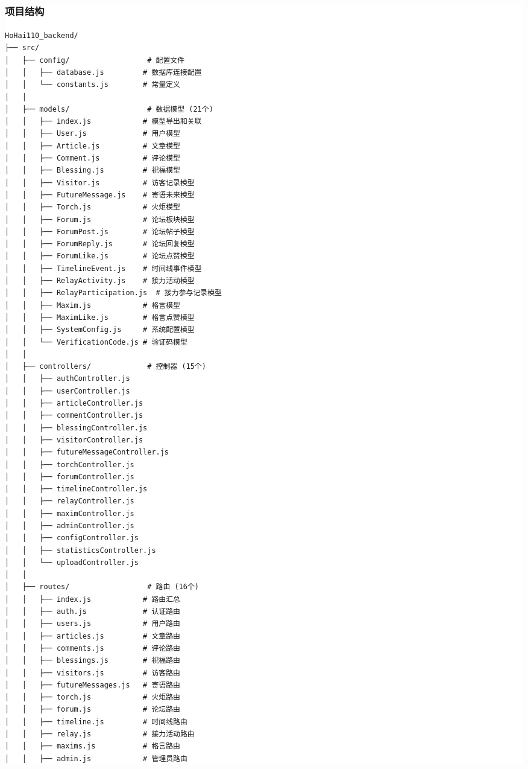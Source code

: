 ### 项目结构

```
HoHai110_backend/
├── src/
│   ├── config/                  # 配置文件
│   │   ├── database.js         # 数据库连接配置
│   │   └── constants.js        # 常量定义
│   │
│   ├── models/                  # 数据模型 (21个)
│   │   ├── index.js            # 模型导出和关联
│   │   ├── User.js             # 用户模型
│   │   ├── Article.js          # 文章模型
│   │   ├── Comment.js          # 评论模型
│   │   ├── Blessing.js         # 祝福模型
│   │   ├── Visitor.js          # 访客记录模型
│   │   ├── FutureMessage.js    # 寄语未来模型
│   │   ├── Torch.js            # 火炬模型
│   │   ├── Forum.js            # 论坛板块模型
│   │   ├── ForumPost.js        # 论坛帖子模型
│   │   ├── ForumReply.js       # 论坛回复模型
│   │   ├── ForumLike.js        # 论坛点赞模型
│   │   ├── TimelineEvent.js    # 时间线事件模型
│   │   ├── RelayActivity.js    # 接力活动模型
│   │   ├── RelayParticipation.js  # 接力参与记录模型
│   │   ├── Maxim.js            # 格言模型
│   │   ├── MaximLike.js        # 格言点赞模型
│   │   ├── SystemConfig.js     # 系统配置模型
│   │   └── VerificationCode.js # 验证码模型
│   │
│   ├── controllers/             # 控制器 (15个)
│   │   ├── authController.js
│   │   ├── userController.js
│   │   ├── articleController.js
│   │   ├── commentController.js
│   │   ├── blessingController.js
│   │   ├── visitorController.js
│   │   ├── futureMessageController.js
│   │   ├── torchController.js
│   │   ├── forumController.js
│   │   ├── timelineController.js
│   │   ├── relayController.js
│   │   ├── maximController.js
│   │   ├── adminController.js
│   │   ├── configController.js
│   │   ├── statisticsController.js
│   │   └── uploadController.js
│   │
│   ├── routes/                  # 路由 (16个)
│   │   ├── index.js            # 路由汇总
│   │   ├── auth.js             # 认证路由
│   │   ├── users.js            # 用户路由
│   │   ├── articles.js         # 文章路由
│   │   ├── comments.js         # 评论路由
│   │   ├── blessings.js        # 祝福路由
│   │   ├── visitors.js         # 访客路由
│   │   ├── futureMessages.js   # 寄语路由
│   │   ├── torch.js            # 火炬路由
│   │   ├── forum.js            # 论坛路由
│   │   ├── timeline.js         # 时间线路由
│   │   ├── relay.js            # 接力活动路由
│   │   ├── maxims.js           # 格言路由
│   │   ├── admin.js            # 管理员路由
```